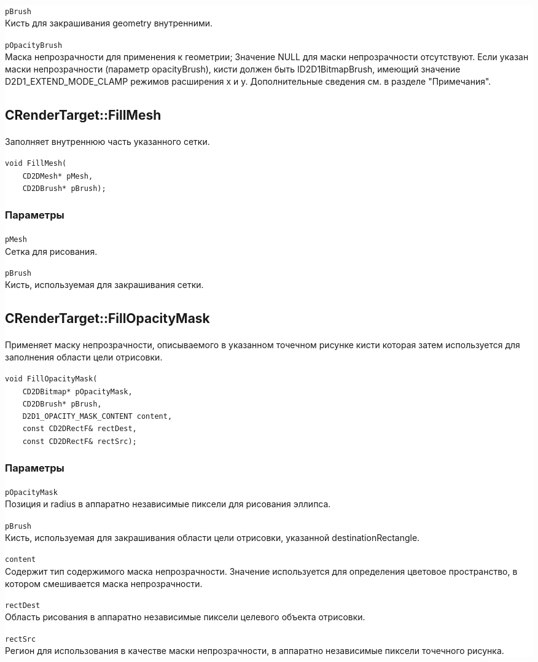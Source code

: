  `pBrush`  
 Кисть для закрашивания geometry внутренними.  
  
 `pOpacityBrush`  
 Маска непрозрачности для применения к геометрии; Значение NULL для маски непрозрачности отсутствуют. Если указан маски непрозрачности (параметр opacityBrush), кисти должен быть ID2D1BitmapBrush, имеющий значение D2D1_EXTEND_MODE_CLAMP режимов расширения x и y. Дополнительные сведения см. в разделе "Примечания".  
  
##  <a name="fillmesh"></a>CRenderTarget::FillMesh  
 Заполняет внутреннюю часть указанного сетки.  
  
```  
void FillMesh(
    CD2DMesh* pMesh,  
    CD2DBrush* pBrush);
```  
  
### <a name="parameters"></a>Параметры  
 `pMesh`  
 Сетка для рисования.  
  
 `pBrush`  
 Кисть, используемая для закрашивания сетки.  
  
##  <a name="fillopacitymask"></a>CRenderTarget::FillOpacityMask  
 Применяет маску непрозрачности, описываемого в указанном точечном рисунке кисти которая затем используется для заполнения области цели отрисовки.  
  
```  
void FillOpacityMask(
    CD2DBitmap* pOpacityMask,  
    CD2DBrush* pBrush,  
    D2D1_OPACITY_MASK_CONTENT content,  
    const CD2DRectF& rectDest,  
    const CD2DRectF& rectSrc);
```  
  
### <a name="parameters"></a>Параметры  
 `pOpacityMask`  
 Позиция и radius в аппаратно независимые пиксели для рисования эллипса.  
  
 `pBrush`  
 Кисть, используемая для закрашивания области цели отрисовки, указанной destinationRectangle.  
  
 `content`  
 Содержит тип содержимого маска непрозрачности. Значение используется для определения цветовое пространство, в котором смешивается маска непрозрачности.  
  
 `rectDest`  
 Область рисования в аппаратно независимые пиксели целевого объекта отрисовки.  
  
 `rectSrc`  
 Регион для использования в качестве маски непрозрачности, в аппаратно независимые пиксели точечного рисунка.  
  